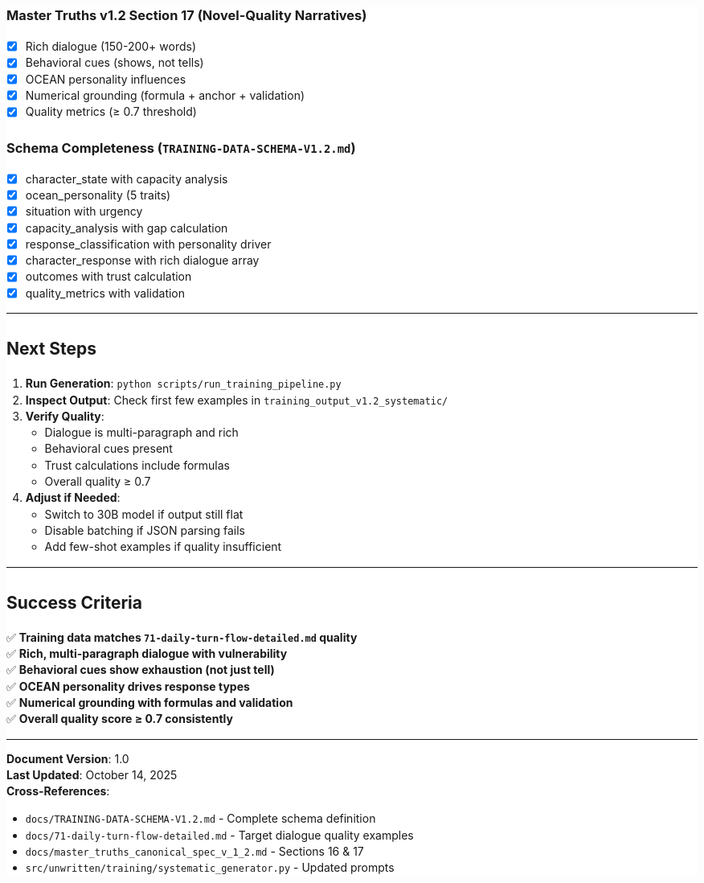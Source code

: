 ### Master Truths v1.2 Section 17 (Novel-Quality Narratives)
- [x] Rich dialogue (150-200+ words)
- [x] Behavioral cues (shows, not tells)
- [x] OCEAN personality influences
- [x] Numerical grounding (formula + anchor + validation)
- [x] Quality metrics (≥ 0.7 threshold)

### Schema Completeness (`TRAINING-DATA-SCHEMA-V1.2.md`)
- [x] character_state with capacity analysis
- [x] ocean_personality (5 traits)
- [x] situation with urgency
- [x] capacity_analysis with gap calculation
- [x] response_classification with personality driver
- [x] character_response with rich dialogue array
- [x] outcomes with trust calculation
- [x] quality_metrics with validation

---

## Next Steps

1. **Run Generation**: `python scripts/run_training_pipeline.py`
2. **Inspect Output**: Check first few examples in `training_output_v1.2_systematic/`
3. **Verify Quality**:
   - Dialogue is multi-paragraph and rich
   - Behavioral cues present
   - Trust calculations include formulas
   - Overall quality ≥ 0.7
4. **Adjust if Needed**:
   - Switch to 30B model if output still flat
   - Disable batching if JSON parsing fails
   - Add few-shot examples if quality insufficient

---

## Success Criteria

✅ **Training data matches `71-daily-turn-flow-detailed.md` quality**  
✅ **Rich, multi-paragraph dialogue with vulnerability**  
✅ **Behavioral cues show exhaustion (not just tell)**  
✅ **OCEAN personality drives response types**  
✅ **Numerical grounding with formulas and validation**  
✅ **Overall quality score ≥ 0.7 consistently**

---

**Document Version**: 1.0  
**Last Updated**: October 14, 2025  
**Cross-References**:
- `docs/TRAINING-DATA-SCHEMA-V1.2.md` - Complete schema definition
- `docs/71-daily-turn-flow-detailed.md` - Target dialogue quality examples
- `docs/master_truths_canonical_spec_v_1_2.md` - Sections 16 & 17
- `src/unwritten/training/systematic_generator.py` - Updated prompts

